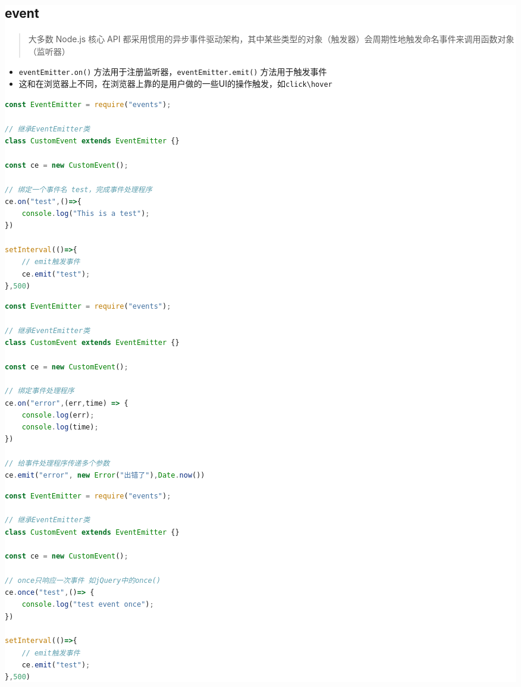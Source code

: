 
event
---


> 大多数 Node.js 核心 API 都采用惯用的异步事件驱动架构，其中某些类型的对象（触发器）会周期性地触发命名事件来调用函数对象（监听器）

- `eventEmitter.on()` 方法用于注册监听器，`eventEmitter.emit()` 方法用于触发事件
- 这和在浏览器上不同，在浏览器上靠的是用户做的一些UI的操作触发，如`click\hover`

```js
const EventEmitter = require("events");

// 继承EventEmitter类
class CustomEvent extends EventEmitter {}

const ce = new CustomEvent();

// 绑定一个事件名 test，完成事件处理程序
ce.on("test",()=>{
	console.log("This is a test");
})

setInterval(()=>{
	// emit触发事件
	ce.emit("test");
},500)
```

```js
const EventEmitter = require("events");

// 继承EventEmitter类
class CustomEvent extends EventEmitter {}

const ce = new CustomEvent();

// 绑定事件处理程序
ce.on("error",(err,time) => {
	console.log(err);
	console.log(time);
})

// 给事件处理程序传递多个参数
ce.emit("error", new Error("出错了"),Date.now())

```

```js
const EventEmitter = require("events");

// 继承EventEmitter类
class CustomEvent extends EventEmitter {}

const ce = new CustomEvent();

// once只响应一次事件 如jQuery中的once()
ce.once("test",()=> {
	console.log("test event once");
})

setInterval(()=>{
	// emit触发事件
	ce.emit("test");
},500)

```

